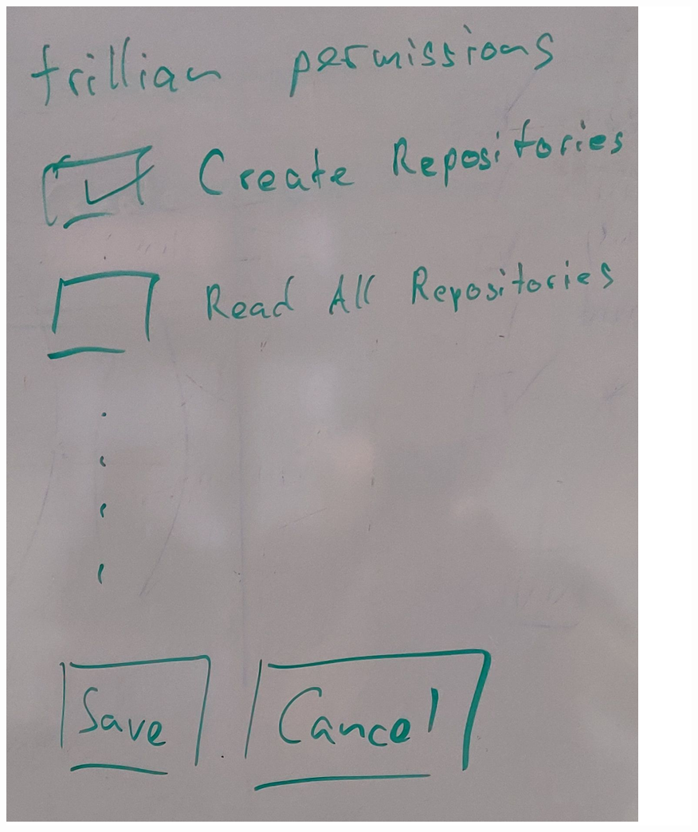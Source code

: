 ![Permissions mockup global permissions](docs/en/resources/permissions-mockup-global-permissions.jpg)
